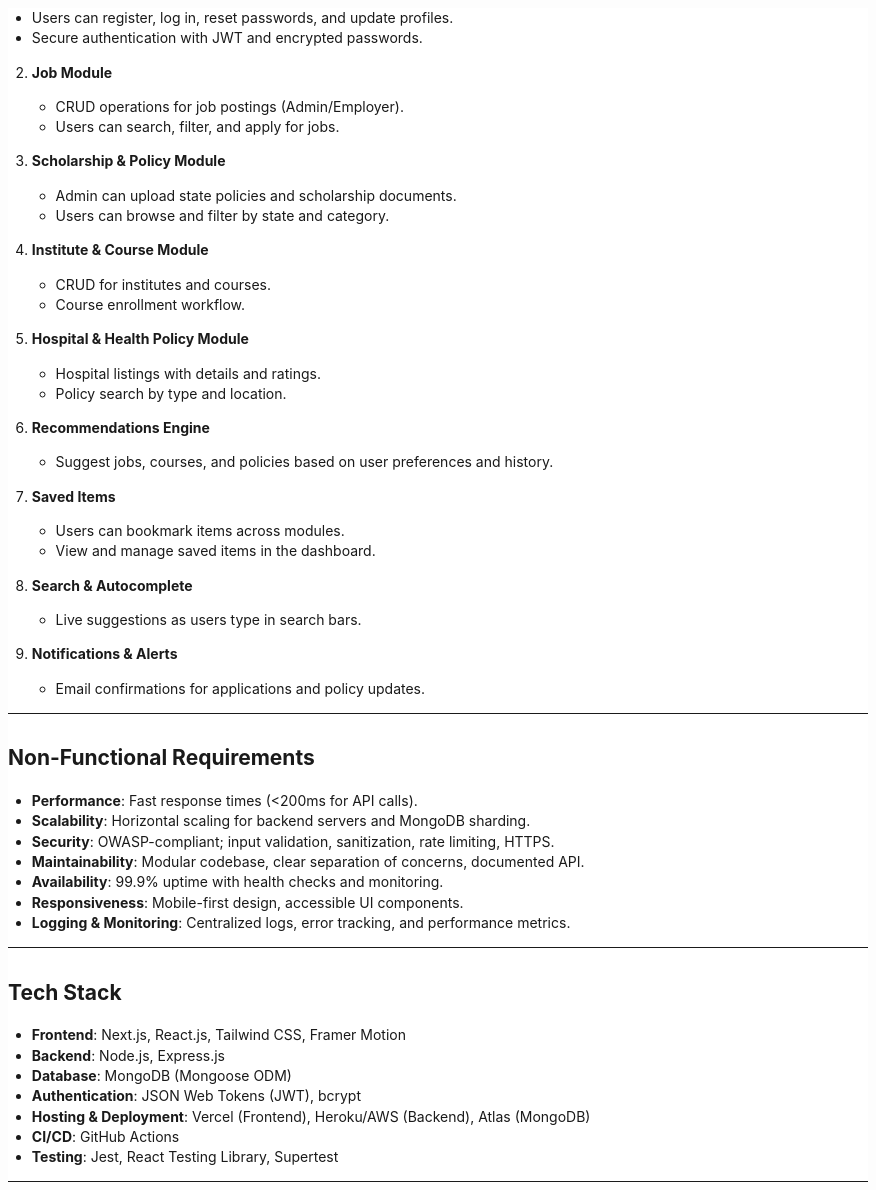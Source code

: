    * Users can register, log in, reset passwords, and update profiles.
   * Secure authentication with JWT and encrypted passwords.

2. **Job Module**

   * CRUD operations for job postings (Admin/Employer).
   * Users can search, filter, and apply for jobs.

3. **Scholarship & Policy Module**

   * Admin can upload state policies and scholarship documents.
   * Users can browse and filter by state and category.

4. **Institute & Course Module**

   * CRUD for institutes and courses.
   * Course enrollment workflow.

5. **Hospital & Health Policy Module**

   * Hospital listings with details and ratings.
   * Policy search by type and location.

6. **Recommendations Engine**

   * Suggest jobs, courses, and policies based on user preferences and history.

7. **Saved Items**

   * Users can bookmark items across modules.
   * View and manage saved items in the dashboard.

8. **Search & Autocomplete**

   * Live suggestions as users type in search bars.

9. **Notifications & Alerts**

   * Email confirmations for applications and policy updates.

---

## Non-Functional Requirements

* **Performance**: Fast response times (<200ms for API calls).
* **Scalability**: Horizontal scaling for backend servers and MongoDB sharding.
* **Security**: OWASP-compliant; input validation, sanitization, rate limiting, HTTPS.
* **Maintainability**: Modular codebase, clear separation of concerns, documented API.
* **Availability**: 99.9% uptime with health checks and monitoring.
* **Responsiveness**: Mobile-first design, accessible UI components.
* **Logging & Monitoring**: Centralized logs, error tracking, and performance metrics.

---

## Tech Stack

* **Frontend**: Next.js, React.js, Tailwind CSS, Framer Motion
* **Backend**: Node.js, Express.js
* **Database**: MongoDB (Mongoose ODM)
* **Authentication**: JSON Web Tokens (JWT), bcrypt
* **Hosting & Deployment**: Vercel (Frontend), Heroku/AWS (Backend), Atlas (MongoDB)
* **CI/CD**: GitHub Actions
* **Testing**: Jest, React Testing Library, Supertest

---